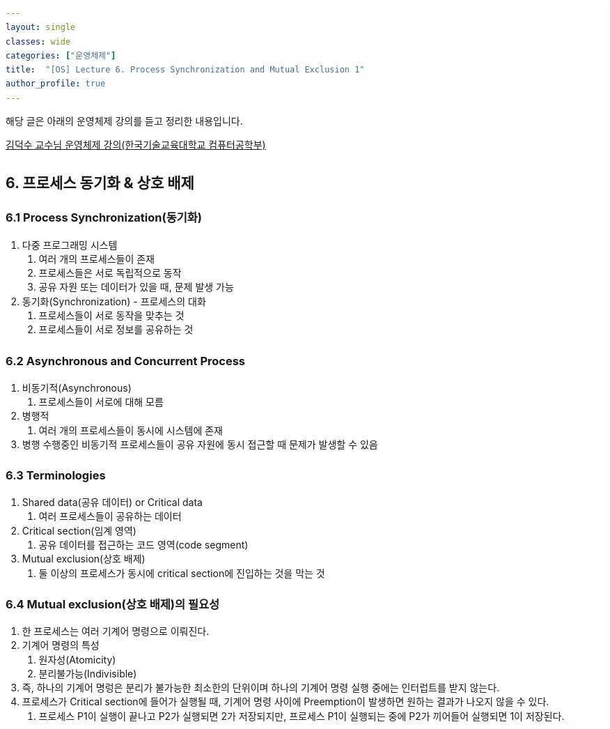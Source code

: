 ```yaml
---
layout: single
classes: wide
categories: ["운영체제"]
title:  "[OS] Lecture 6. Process Synchronization and Mutual Exclusion 1"
author_profile: true
---
```


해당 글은 아래의 운영체제 강의를 듣고 정리한 내용입니다.

[김덕수 교수님 운영체제 강의(한국기술교육대학교 컴퓨터공학부)](https://www.youtube.com/watch?v=wdaf2gy83uU&list=PLBrGAFAIyf5rby7QylRc6JxU5lzQ9c4tN&index=12)


## 6. 프로세스 동기화  & 상호 배제

### 6.1 Process Synchronization(동기화)

1. 다중 프로그래밍 시스템
   1. 여러 개의 프로세스들이 존재
   2. 프로세스들은 서로 독립적으로 동작
   3. 공유 자원 또는 데이터가 있을 때, 문제 발생 가능
2. 동기화(Synchronization) - 프로세스의 대화
   1. 프로세스들이 서로 동작을 맞추는 것
   2. 프로세스들이 서로 정보를 공유하는 것

### 6.2 Asynchronous and Concurrent Process

1. 비동기적(Asynchronous)
   1. 프로세스들이 서로에 대해 모름
2. 병행적
   1. 여러 개의 프로세스들이 동시에 시스템에 존재
3. 병행 수행중인 비동기적 프로세스들이 공유 자원에 동시 접근할 때 문제가 발생할 수 있음

### 6.3 Terminologies

1. Shared data(공유 데이터) or Critical data
   1. 여러 프로세스들이 공유하는 데이터
2. Critical section(임계 영역)
   1. 공유 데이터를 접근하는 코드 영역(code segment)
3. Mutual exclusion(상호 배제)
   1. 둘 이상의 프로세스가 동시에 critical section에 진입하는 것을 막는 것

### 6.4 Mutual exclusion(상호 배제)의 필요성

1. 한 프로세스는 여러 기계어 명령으로 이뤄진다.
2. 기계어 명령의 특성
   1. 원자성(Atomicity)
   2. 분리불가능(Indivisible)
3. 즉, 하나의 기계어 명렁은 분리가 불가능한 최소한의 단위이며 하나의 기계어 명령 실행 중에는 인터럽트를 받지 않는다.
4. 프로세스가 Critical section에 들어가 실행될 때, 기계어 명령 사이에 Preemption이 발생하면 원하는 결과가 나오지 않을 수 있다.
   1. 프로세스 P1이 실행이 끝나고 P2가 실행되면 2가 저장되지만, 프로세스 P1이 실행되는 중에 P2가 끼어들어 실행되면 1이 저장된다.
